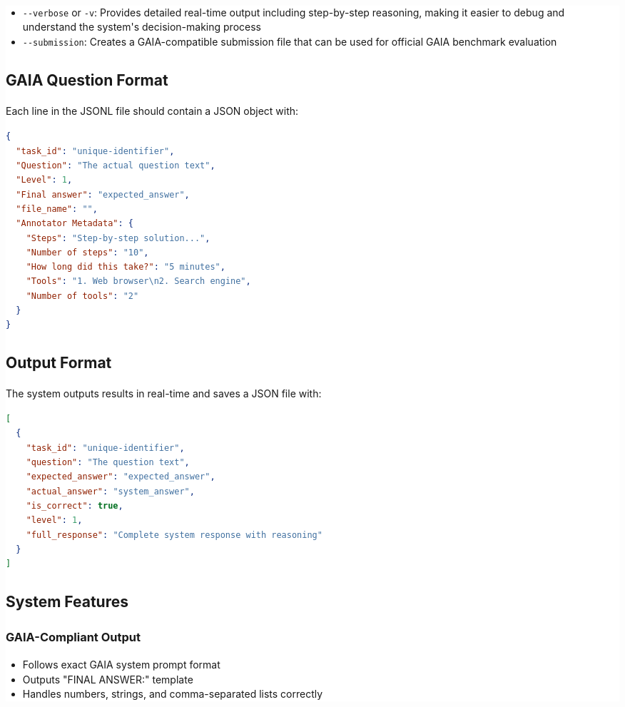 - `--verbose` or `-v`: Provides detailed real-time output including step-by-step reasoning, making it easier to debug and understand the system's decision-making process
- `--submission`: Creates a GAIA-compatible submission file that can be used for official GAIA benchmark evaluation

## GAIA Question Format

Each line in the JSONL file should contain a JSON object with:

```json
{
  "task_id": "unique-identifier",
  "Question": "The actual question text",
  "Level": 1,
  "Final answer": "expected_answer",
  "file_name": "",
  "Annotator Metadata": {
    "Steps": "Step-by-step solution...",
    "Number of steps": "10",
    "How long did this take?": "5 minutes",
    "Tools": "1. Web browser\n2. Search engine",
    "Number of tools": "2"
  }
}
```

## Output Format

The system outputs results in real-time and saves a JSON file with:

```json
[
  {
    "task_id": "unique-identifier",
    "question": "The question text",
    "expected_answer": "expected_answer",
    "actual_answer": "system_answer",
    "is_correct": true,
    "level": 1,
    "full_response": "Complete system response with reasoning"
  }
]
```

## System Features

### GAIA-Compliant Output

- Follows exact GAIA system prompt format
- Outputs "FINAL ANSWER:" template
- Handles numbers, strings, and comma-separated lists correctly
